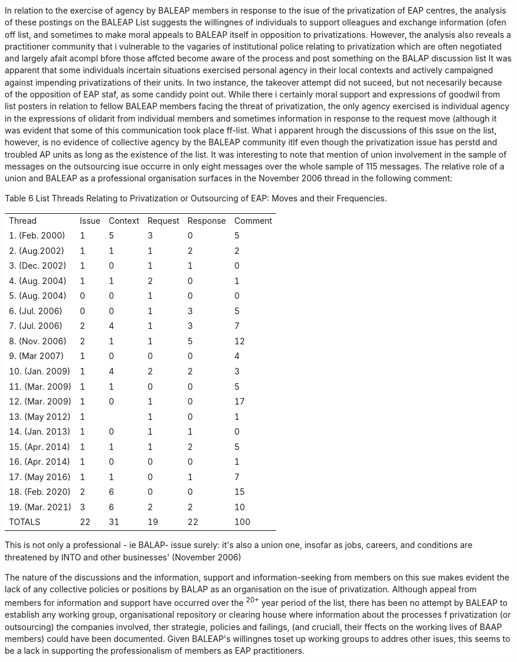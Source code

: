 In relation to the exercise of agency by BALEAP members in response to the isue of the privatization of EAP centres, the analysis of these postings on the BALEAP List suggests the willingnes of individuals to support olleagues and exchange information (ofen off list, and sometimes to make moral appeals to BALEAP itself in opposition to privatizations. However, the analysis also reveals a practitioner community that i vulnerable to the vagaries of institutional police relating to privatization which are often negotiated and largely afait acompl bfore those affcted become aware of the process and post something on the BALAP discussion list It was apparent that some individuals incertain situations exercised personal agency in their local contexts and actively campaigned against impending privatizations of their units. In two instance, the takeover attempt did not suceed, but not necesarily because of the opposition of EAP staf, as some candidy point out. While there i certainly moral support and expressions of goodwil from list posters in relation to fellow BALEAP members facing the threat of privatization, the only agency exercised is individual agency in the expressions of olidarit from individual members and sometimes information in response to the request move (although it was evident that some of this communication took place ff-list. What i apparent hrough the discussions of this ssue on the list, however, is no evidence of collective agency by the BALEAP community itlf even though the privatization issue has perstd and troubled AP units as long as the existence of the list. It was interesting to note that mention of union involvement in the sample of messages on the outsourcing isue occurre in only eight messages over the whole sample of 115 messages. The relative role of a union and BALEAP as a professional organisation surfaces in the November 2006 thread in the following comment:

Table 6 List Threads Relating to Privatization or Outsourcing of EAP: Moves and their Frequencies.   

<html><body><table><tr><td>Thread</td><td> Issue</td><td>Context</td><td>Request</td><td>Response</td><td>Comment</td></tr><tr><td>1. (Feb. 2000)</td><td>1</td><td>5</td><td>3</td><td>0</td><td>5</td></tr><tr><td>2. (Aug.2002)</td><td>1</td><td>1</td><td>1</td><td>2</td><td>2</td></tr><tr><td>3. (Dec. 2002)</td><td>1</td><td>0</td><td>1</td><td>1</td><td>0</td></tr><tr><td>4. (Aug. 2004)</td><td>1</td><td>1</td><td>2</td><td>0</td><td>1</td></tr><tr><td>5. (Aug. 2004)</td><td>0</td><td>0</td><td>1</td><td>0</td><td>0</td></tr><tr><td>6. (Jul. 2006)</td><td>0</td><td>0</td><td>1</td><td>3</td><td>5</td></tr><tr><td>7. (Jul. 2006)</td><td>2</td><td>4</td><td>1</td><td>3</td><td>7</td></tr><tr><td>8. (Nov. 2006)</td><td>2</td><td>1</td><td>1</td><td>5</td><td>12</td></tr><tr><td>9. (Mar 2007)</td><td>1</td><td>0</td><td>0</td><td>0</td><td>4</td></tr><tr><td>10. (Jan. 2009)</td><td>1</td><td>4</td><td>2</td><td>2</td><td>3</td></tr><tr><td>11. (Mar. 2009)</td><td>1</td><td>1</td><td>0</td><td>0</td><td>5</td></tr><tr><td>12. (Mar. 2009)</td><td>1</td><td>0</td><td>1</td><td>0</td><td>17</td></tr><tr><td>13. (May 2012)</td><td>1</td><td></td><td>1</td><td>0</td><td>1</td></tr><tr><td>14. (Jan. 2013)</td><td>1</td><td>0</td><td>1</td><td>1</td><td>0</td></tr><tr><td>15. (Apr. 2014)</td><td>1</td><td>1</td><td>1</td><td>2</td><td>5</td></tr><tr><td>16. (Apr. 2014)</td><td>1</td><td>0</td><td>0</td><td>0</td><td>1</td></tr><tr><td>17. (May 2016)</td><td>1</td><td>1</td><td>0</td><td>1</td><td>7</td></tr><tr><td>18. (Feb. 2020)</td><td>2</td><td>6</td><td>0</td><td>0</td><td>15</td></tr><tr><td>19. (Mar. 2021)</td><td>3</td><td>6</td><td>2</td><td>2</td><td>10</td></tr><tr><td>TOTALS</td><td>22</td><td>31</td><td>19</td><td>22</td><td>100</td></tr></table></body></html>

This is not only a professional - ie BALAP- issue surely: it's also a union one, insofar as jobs, careers, and conditions are threatened by INTO and other businesses' (November 2006)

The nature of the discussions and the information, support and information-seeking from members on this sue makes evident the lack of any collective policies or positions by BALAP as an organisation on the isue of privatization. Although appeal from members for information and support have occurred over the $^ { 2 0 + }$ year period of the list, there has been no attempt by BALEAP to establish any working group, organisational repository or clearing house where information about the processes f privatization (or outsourcing) the companies involved, ther strategie, policies and failings, (and cruciall, their ffects on the working lives of BAAP members) could have been documented. Given BALEAP's willingnes toset up working groups to addres other isues, this seems to be a lack in supporting the professionalism of members as EAP practitioners.
